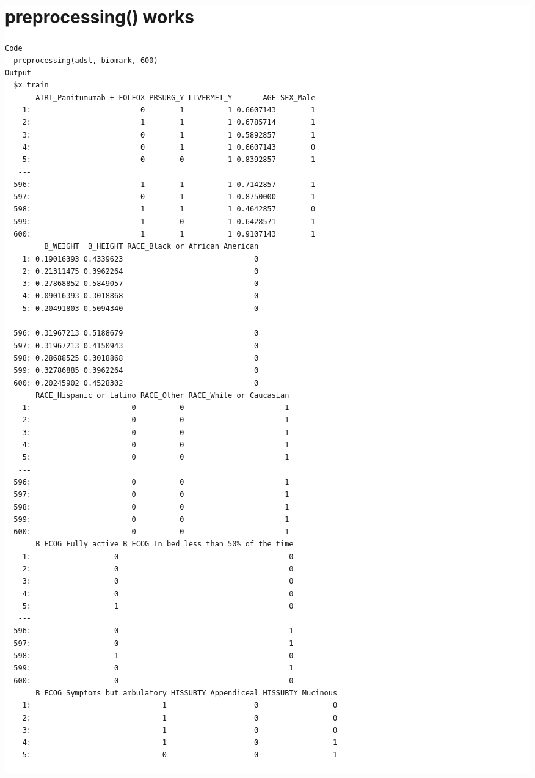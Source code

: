 # preprocessing() works

    Code
      preprocessing(adsl, biomark, 600)
    Output
      $x_train
           ATRT_Panitumumab + FOLFOX PRSURG_Y LIVERMET_Y       AGE SEX_Male
        1:                         0        1          1 0.6607143        1
        2:                         1        1          1 0.6785714        1
        3:                         0        1          1 0.5892857        1
        4:                         0        1          1 0.6607143        0
        5:                         0        0          1 0.8392857        1
       ---                                                                 
      596:                         1        1          1 0.7142857        1
      597:                         0        1          1 0.8750000        1
      598:                         1        1          1 0.4642857        0
      599:                         1        0          1 0.6428571        1
      600:                         1        1          1 0.9107143        1
             B_WEIGHT  B_HEIGHT RACE_Black or African American
        1: 0.19016393 0.4339623                              0
        2: 0.21311475 0.3962264                              0
        3: 0.27868852 0.5849057                              0
        4: 0.09016393 0.3018868                              0
        5: 0.20491803 0.5094340                              0
       ---                                                    
      596: 0.31967213 0.5188679                              0
      597: 0.31967213 0.4150943                              0
      598: 0.28688525 0.3018868                              0
      599: 0.32786885 0.3962264                              0
      600: 0.20245902 0.4528302                              0
           RACE_Hispanic or Latino RACE_Other RACE_White or Caucasian
        1:                       0          0                       1
        2:                       0          0                       1
        3:                       0          0                       1
        4:                       0          0                       1
        5:                       0          0                       1
       ---                                                           
      596:                       0          0                       1
      597:                       0          0                       1
      598:                       0          0                       1
      599:                       0          0                       1
      600:                       0          0                       1
           B_ECOG_Fully active B_ECOG_In bed less than 50% of the time
        1:                   0                                       0
        2:                   0                                       0
        3:                   0                                       0
        4:                   0                                       0
        5:                   1                                       0
       ---                                                            
      596:                   0                                       1
      597:                   0                                       1
      598:                   1                                       0
      599:                   0                                       1
      600:                   0                                       0
           B_ECOG_Symptoms but ambulatory HISSUBTY_Appendiceal HISSUBTY_Mucinous
        1:                              1                    0                 0
        2:                              1                    0                 0
        3:                              1                    0                 0
        4:                              1                    0                 1
        5:                              0                    0                 1
       ---                                                                      
